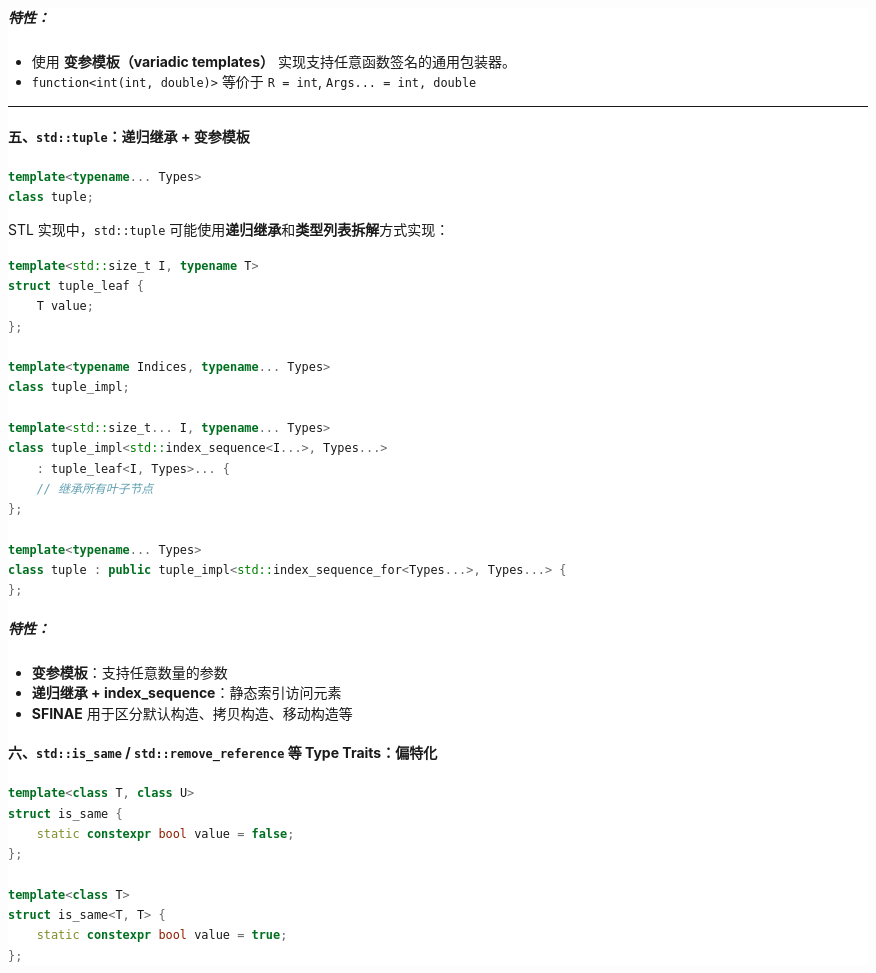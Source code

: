 ##### 特性：

- 使用 **变参模板（variadic templates）** 实现支持任意函数签名的通用包装器。
- `function<int(int, double)>` 等价于 `R = int`, `Args... = int, double`

------

#### 五、`std::tuple`：**递归继承 + 变参模板**

```cpp
template<typename... Types>
class tuple;
```

STL 实现中，`std::tuple` 可能使用**递归继承**和**类型列表拆解**方式实现：

```cpp
template<std::size_t I, typename T>
struct tuple_leaf {
    T value;
};

template<typename Indices, typename... Types>
class tuple_impl;

template<std::size_t... I, typename... Types>
class tuple_impl<std::index_sequence<I...>, Types...>
    : tuple_leaf<I, Types>... {
    // 继承所有叶子节点
};

template<typename... Types>
class tuple : public tuple_impl<std::index_sequence_for<Types...>, Types...> {
};
```

##### 特性：

- **变参模板**：支持任意数量的参数
- **递归继承 + index_sequence**：静态索引访问元素
- **SFINAE** 用于区分默认构造、拷贝构造、移动构造等

####  六、`std::is_same` / `std::remove_reference` 等 Type Traits：**偏特化**

```cpp
template<class T, class U>
struct is_same {
    static constexpr bool value = false;
};

template<class T>
struct is_same<T, T> {
    static constexpr bool value = true;
};
```
